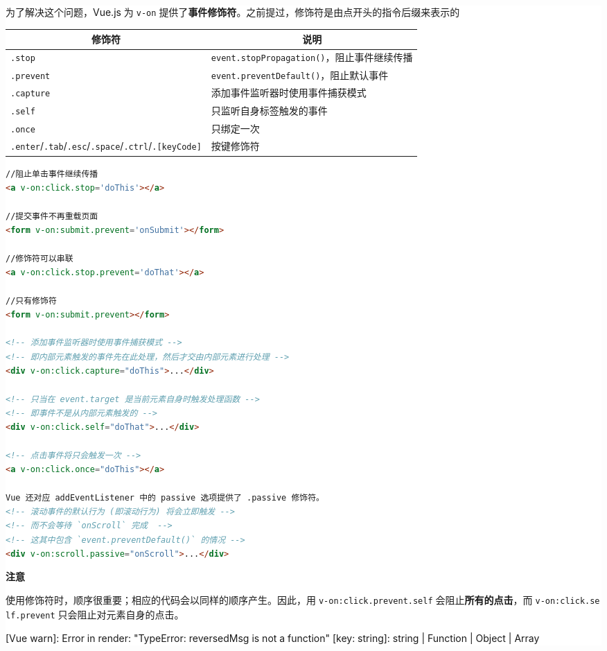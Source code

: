 为了解决这个问题，Vue.js 为 `v-on` 提供了**事件修饰符**。之前提过，修饰符是由点开头的指令后缀来表示的

| 修饰符                                               | 说明                                        |
| ---------------------------------------------------- | ------------------------------------------- |
| `.stop`                                              | `event.stopPropagation()`，阻止事件继续传播 |
| `.prevent`                                           | `event.preventDefault()`，阻止默认事件      |
| `.capture`                                           | 添加事件监听器时使用事件捕获模式            |
| `.self `                                               | 只监听自身标签触发的事件                    |
| `.once`                                              | 只绑定一次                                  |
| `.enter`/`.tab`/`.esc`/`.space`/`.ctrl`/`.[keyCode]` | 按键修饰符                                  |





```html
//阻止单击事件继续传播
<a v-on:click.stop='doThis'></a>

//提交事件不再重载页面
<form v-on:submit.prevent='onSubmit'></form>
  
//修饰符可以串联
<a v-on:click.stop.prevent='doThat'></a>

//只有修饰符
<form v-on:submit.prevent></form>
  
<!-- 添加事件监听器时使用事件捕获模式 -->
<!-- 即内部元素触发的事件先在此处理，然后才交由内部元素进行处理 -->
<div v-on:click.capture="doThis">...</div>

<!-- 只当在 event.target 是当前元素自身时触发处理函数 -->
<!-- 即事件不是从内部元素触发的 -->
<div v-on:click.self="doThat">...</div>

<!-- 点击事件将只会触发一次 -->
<a v-on:click.once="doThis"></a>

Vue 还对应 addEventListener 中的 passive 选项提供了 .passive 修饰符。
<!-- 滚动事件的默认行为 (即滚动行为) 将会立即触发 -->
<!-- 而不会等待 `onScroll` 完成  -->
<!-- 这其中包含 `event.preventDefault()` 的情况 -->
<div v-on:scroll.passive="onScroll">...</div>
```



**注意**

使用修饰符时，顺序很重要；相应的代码会以同样的顺序产生。因此，用 `v-on:click.prevent.self` 会阻止**所有的点击**，而 `v-on:click.self.prevent` 只会阻止对元素自身的点击。


[Vue warn]: Error in render: "TypeError: reversedMsg is not a function"
  [key: string]: string | Function | Object | Array
